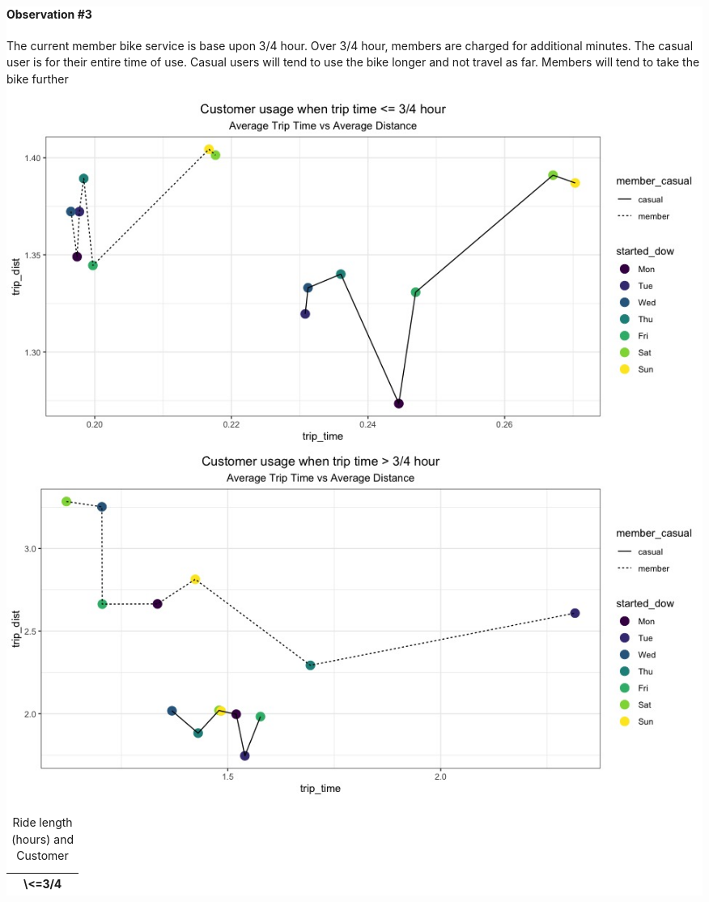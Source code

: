 #### Observation \#3

The current member bike service is base upon 3/4 hour. Over 3/4 hour,
members are charged for additional minutes. The casual user is for their
entire time of use. Casual users will tend to use the bike longer and
not travel as far. Members will tend to take the bike further

![](bike-case-study_files/figure-gfm/obs3-dist-time-user-type-1.jpeg)![](bike-case-study_files/figure-gfm/obs3-dist-time-user-type-2.jpeg)
<table>
<caption>
Ride length (hours) and Customer
</caption>
<thead>
<tr>
<th style="text-align:left;">
</th>
<th style="text-align:right;">
\<=3/4
</th>
<th style="text-align:right;">